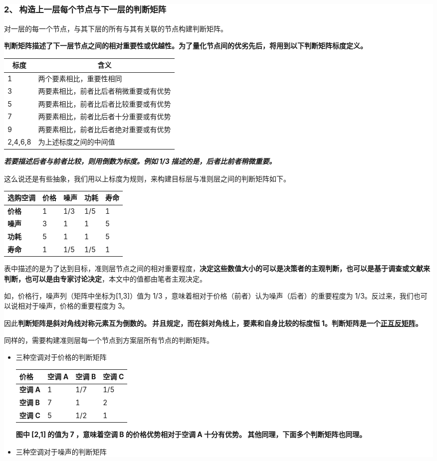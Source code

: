 ### 2、 构造上一层每个节点与下一层的判断矩阵
对一层的每一个节点，与其下层的所有与其有关联的节点构建判断矩阵。

**判断矩阵描述了下一层节点之间的相对重要性或优越性。为了量化节点间的优劣先后，将用到以下判断矩阵标度定义。**

|标度|含义|
|---|---|
|1|两个要素相比，重要性相同|
|3|两要素相比，前者比后者稍微重要或有优势|
|5|两要素相比，前者比后者比较重要或有优势|
|7|两要素相比，前者比后者十分重要或有优势|
|9|两要素相比，前者比后者绝对重要或有优势|
|2,4,6,8|为上述标度之间的中间值|

***若要描述后者与前者比较，则用倒数为标度。例如 1/3 描述的是，后者比前者稍微重要。***

这么说还是有些抽象，我们用以上标度为规则，来构建目标层与准则层之间的判断矩阵如下。

|选购空调|价格|噪声|功耗|寿命|
|--|--|--|--|--|
|**价格**|1|1/3|1/5|1|
|**噪声**|3|1|1|5|
|**功耗**|5|1|1|5|
|**寿命**|1|1/5|1/5|1|

表中描述的是为了达到目标，准则层节点之间的相对重要程度，**决定这些数值大小的可以是决策者的主观判断，也可以是基于调查或文献来判断，也可以是由专家讨论决定**，本文中的值都由笔者主观决定。

如，价格行，噪声列（矩阵中坐标为[1,3]）值为 1/3 ，意味着相对于价格（前者）认为噪声（后者）的重要程度为 1/3。反过来，我们也可以说相对于噪声，价格的重要程度为 3。

<span id="ref-4"></span>
因此**判断矩阵是斜对角线对称元素互为倒数的。 并且规定，而在斜对角线上，要素和自身比较的标度恒 1。判断矩阵是一个[正互反矩阵](https://baike.baidu.com/item/%E6%AD%A3%E4%BA%92%E5%8F%8D%E7%9F%A9%E9%98%B5/3646236?fr=aladdin)。**


同样的，需要构建准则层每一个节点到方案层所有节点的判断矩阵。

* 三种空调对于价格的判断矩阵

  |价格|空调 A|空调 B|空调 C|
  |--|--|--|--|
  |**空调 A**|1|1/7|1/5|
  |**空调 B**|7|1|2|
  |**空调 C**|5|1/2|1|

   **图中 [2,1] 的值为 7 ，意味着空调 B 的价格优势相对于空调 A 十分有优势。 其他同理，下面多个判断矩阵也同理。**

* 三种空调对于噪声的判断矩阵
